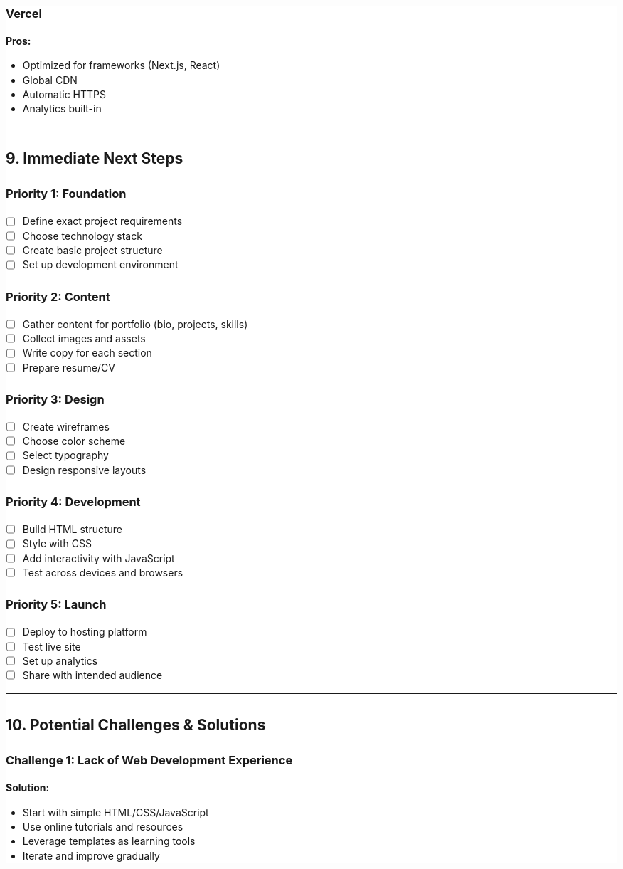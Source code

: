 ### Vercel
**Pros:**
- Optimized for frameworks (Next.js, React)
- Global CDN
- Automatic HTTPS
- Analytics built-in

---

## 9. Immediate Next Steps

### Priority 1: Foundation
- [ ] Define exact project requirements
- [ ] Choose technology stack
- [ ] Create basic project structure
- [ ] Set up development environment

### Priority 2: Content
- [ ] Gather content for portfolio (bio, projects, skills)
- [ ] Collect images and assets
- [ ] Write copy for each section
- [ ] Prepare resume/CV

### Priority 3: Design
- [ ] Create wireframes
- [ ] Choose color scheme
- [ ] Select typography
- [ ] Design responsive layouts

### Priority 4: Development
- [ ] Build HTML structure
- [ ] Style with CSS
- [ ] Add interactivity with JavaScript
- [ ] Test across devices and browsers

### Priority 5: Launch
- [ ] Deploy to hosting platform
- [ ] Test live site
- [ ] Set up analytics
- [ ] Share with intended audience

---

## 10. Potential Challenges & Solutions

### Challenge 1: Lack of Web Development Experience
**Solution:** 
- Start with simple HTML/CSS/JavaScript
- Use online tutorials and resources
- Leverage templates as learning tools
- Iterate and improve gradually
